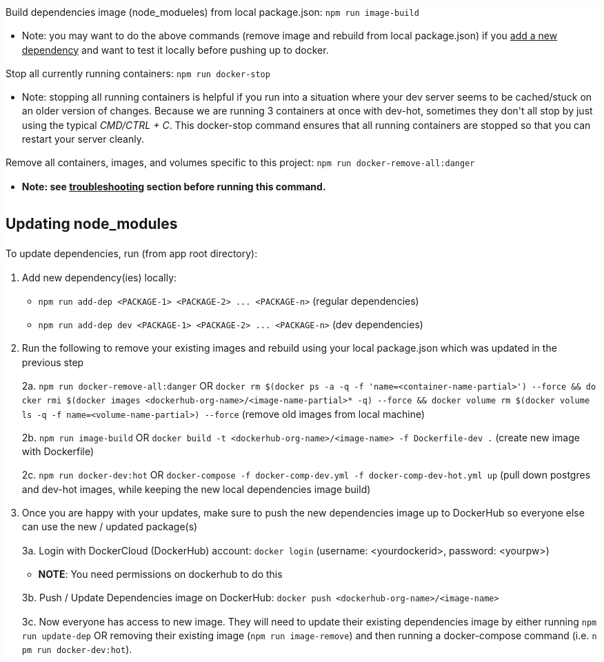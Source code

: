 Build dependencies image (node_modueles) from local package.json: 
  `npm run image-build`

* Note: you may want to do the above commands (remove image and rebuild from local package.json) if you [add a new dependency](#dependencies) and want to test it locally before pushing up to docker.

Stop all currently running containers: 
  `npm run docker-stop`

* Note: stopping all running containers is helpful if you run into a situation where your dev server seems to be cached/stuck on an older version of changes.  Because we are running 3 containers at once with dev-hot, sometimes they don't all stop by just using the typical _CMD/CTRL + C_.  This docker-stop command ensures that all running containers are stopped so that you can restart your server cleanly.

Remove all containers, images, and volumes specific to this project: 
  `npm run docker-remove-all:danger`

* **Note: see [troubleshooting](#troubleshooting) section before running this command.**


<a id="dependencies"></a>

## Updating node_modules

To update dependencies, run (from app root directory):

1. Add new dependency(ies) locally:

    - `npm run add-dep <PACKAGE-1> <PACKAGE-2> ... <PACKAGE-n>` (regular dependencies)

    - `npm run add-dep dev <PACKAGE-1> <PACKAGE-2> ... <PACKAGE-n>` (dev dependencies)
  
2. Run the following to remove your existing images and rebuild using your local package.json which was updated in the previous step

    2a. `npm run docker-remove-all:danger` OR `docker rm $(docker ps -a -q -f 'name=<container-name-partial>') --force && docker rmi $(docker images <dockerhub-org-name>/<image-name-partial>* -q) --force && docker volume rm $(docker volume ls -q -f name=<volume-name-partial>) --force` (remove old images from local machine)

    2b. `npm run image-build` OR `docker build -t <dockerhub-org-name>/<image-name> -f Dockerfile-dev .` (create new image with Dockerfile)

    2c. `npm run docker-dev:hot` OR `docker-compose -f docker-comp-dev.yml -f docker-comp-dev-hot.yml up` (pull down postgres and dev-hot images, while keeping the new local dependencies image build)

3. Once you are happy with your updates, make sure to push the new dependencies image up to DockerHub so everyone else can use the new / updated package(s)

    3a. Login with DockerCloud (DockerHub) account: `docker login` (username: &lt;yourdockerid&gt;, password: &lt;yourpw&gt;) 
    
    * **NOTE**: You need permissions on dockerhub to do this

    3b. Push / Update Dependencies image on DockerHub: `docker push <dockerhub-org-name>/<image-name>`

    3c. Now everyone has access to new image.  They will need to update their existing dependencies image by either running `npm run update-dep` OR removing their existing image (`npm run image-remove`) and then running a docker-compose command (i.e. `npm run docker-dev:hot`).

